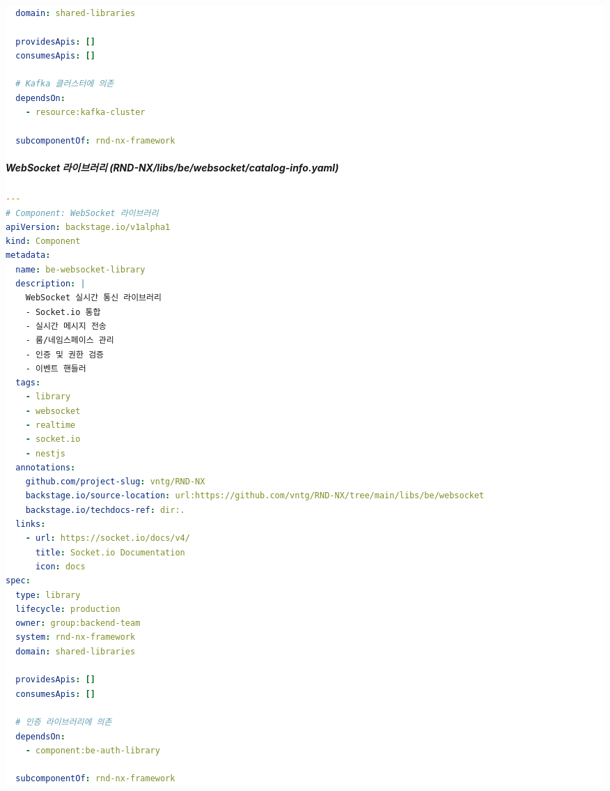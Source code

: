 ```yaml
  domain: shared-libraries
  
  providesApis: []
  consumesApis: []
  
  # Kafka 클러스터에 의존
  dependsOn:
    - resource:kafka-cluster
  
  subcomponentOf: rnd-nx-framework
```

##### WebSocket 라이브러리 (RND-NX/libs/be/websocket/catalog-info.yaml)

```yaml
---
# Component: WebSocket 라이브러리
apiVersion: backstage.io/v1alpha1
kind: Component
metadata:
  name: be-websocket-library
  description: |
    WebSocket 실시간 통신 라이브러리
    - Socket.io 통합
    - 실시간 메시지 전송
    - 룸/네임스페이스 관리
    - 인증 및 권한 검증
    - 이벤트 핸들러
  tags:
    - library
    - websocket
    - realtime
    - socket.io
    - nestjs
  annotations:
    github.com/project-slug: vntg/RND-NX
    backstage.io/source-location: url:https://github.com/vntg/RND-NX/tree/main/libs/be/websocket
    backstage.io/techdocs-ref: dir:.
  links:
    - url: https://socket.io/docs/v4/
      title: Socket.io Documentation
      icon: docs
spec:
  type: library
  lifecycle: production
  owner: group:backend-team
  system: rnd-nx-framework
  domain: shared-libraries
  
  providesApis: []
  consumesApis: []
  
  # 인증 라이브러리에 의존
  dependsOn:
    - component:be-auth-library
  
  subcomponentOf: rnd-nx-framework
```
